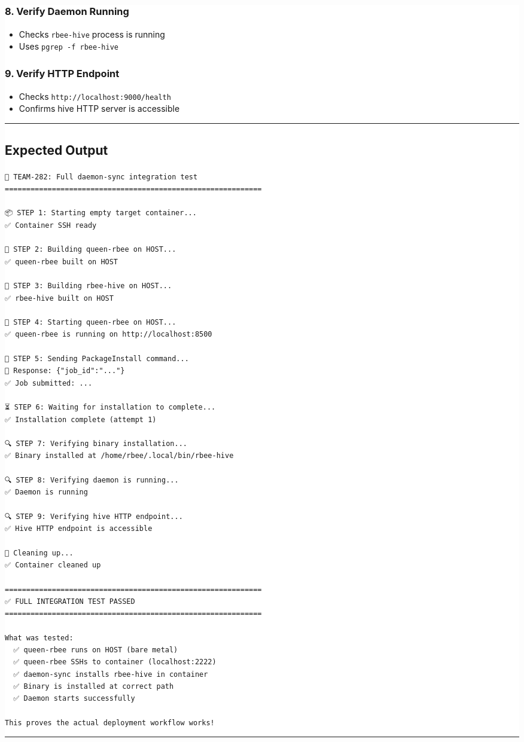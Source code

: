 ### 8. Verify Daemon Running
- Checks `rbee-hive` process is running
- Uses `pgrep -f rbee-hive`

### 9. Verify HTTP Endpoint
- Checks `http://localhost:9000/health`
- Confirms hive HTTP server is accessible

---

## Expected Output

```
🐝 TEAM-282: Full daemon-sync integration test
============================================================

📦 STEP 1: Starting empty target container...
✅ Container SSH ready

🔨 STEP 2: Building queen-rbee on HOST...
✅ queen-rbee built on HOST

🔨 STEP 3: Building rbee-hive on HOST...
✅ rbee-hive built on HOST

👑 STEP 4: Starting queen-rbee on HOST...
✅ queen-rbee is running on http://localhost:8500

📡 STEP 5: Sending PackageInstall command...
📨 Response: {"job_id":"..."}
✅ Job submitted: ...

⏳ STEP 6: Waiting for installation to complete...
✅ Installation complete (attempt 1)

🔍 STEP 7: Verifying binary installation...
✅ Binary installed at /home/rbee/.local/bin/rbee-hive

🔍 STEP 8: Verifying daemon is running...
✅ Daemon is running

🔍 STEP 9: Verifying hive HTTP endpoint...
✅ Hive HTTP endpoint is accessible

🧹 Cleaning up...
✅ Container cleaned up

============================================================
✅ FULL INTEGRATION TEST PASSED
============================================================

What was tested:
  ✅ queen-rbee runs on HOST (bare metal)
  ✅ queen-rbee SSHs to container (localhost:2222)
  ✅ daemon-sync installs rbee-hive in container
  ✅ Binary is installed at correct path
  ✅ Daemon starts successfully

This proves the actual deployment workflow works!
```

---